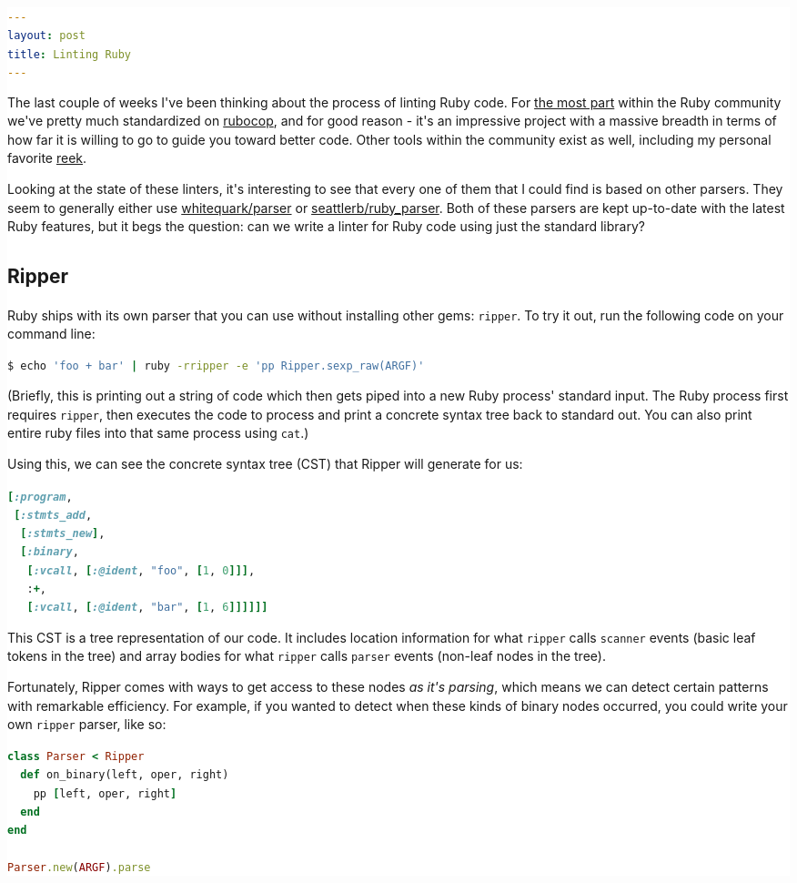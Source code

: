 ```yaml
---
layout: post
title: Linting Ruby
---
```


The last couple of weeks I've been thinking about the process of linting Ruby code. For [the most part](https://www.ruby-toolbox.com/categories/code_metrics) within the Ruby community we've pretty much standardized on [rubocop](https://github.com/rubocop-hq/rubocop), and for good reason - it's an impressive project with a massive breadth in terms of how far it is willing to go to guide you toward better code. Other tools within the community exist as well, including my personal favorite [reek](https://github.com/troessner/reek).

Looking at the state of these linters, it's interesting to see that every one of them that I could find is based on other parsers. They seem to generally either use [whitequark/parser](https://github.com/whitequark/parser) or [seattlerb/ruby_parser](https://github.com/seattlerb/ruby_parser). Both of these parsers are kept up-to-date with the latest Ruby features, but it begs the question: can we write a linter for Ruby code using just the standard library?

## Ripper

Ruby ships with its own parser that you can use without installing other gems: `ripper`. To try it out, run the following code on your command line:

```bash
$ echo 'foo + bar' | ruby -rripper -e 'pp Ripper.sexp_raw(ARGF)'
```

(Briefly, this is printing out a string of code which then gets piped into a new Ruby process' standard input. The Ruby process first requires `ripper`, then executes the code to process and print a concrete syntax tree back to standard out. You can also print entire ruby files into that same process using `cat`.)

Using this, we can see the concrete syntax tree (CST) that Ripper will generate for us:

```ruby
[:program,
 [:stmts_add,
  [:stmts_new],
  [:binary,
   [:vcall, [:@ident, "foo", [1, 0]]],
   :+,
   [:vcall, [:@ident, "bar", [1, 6]]]]]]
```

This CST is a tree representation of our code. It includes location information for what `ripper` calls `scanner` events (basic leaf tokens in the tree) and array bodies for what `ripper` calls `parser` events (non-leaf nodes in the tree).

Fortunately, Ripper comes with ways to get access to these nodes _as it's parsing_, which means we can detect certain patterns with remarkable efficiency. For example, if you wanted to detect when these kinds of binary nodes occurred, you could write your own `ripper` parser, like so:

```ruby
class Parser < Ripper
  def on_binary(left, oper, right)
    pp [left, oper, right]
  end
end

Parser.new(ARGF).parse
```
